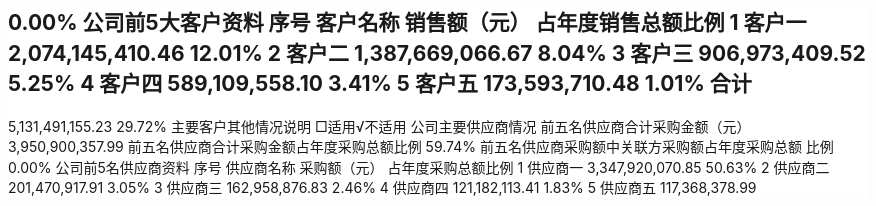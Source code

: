 0.00%
公司前5大客户资料
序号
客户名称
销售额（元）
占年度销售总额比例
1
客户一
2,074,145,410.46
12.01%
2
客户二
1,387,669,066.67
8.04%
3
客户三
906,973,409.52
5.25%
4
客户四
589,109,558.10
3.41%
5
客户五
173,593,710.48
1.01%
合计
--
5,131,491,155.23
29.72%
主要客户其他情况说明
□适用√不适用
公司主要供应商情况
前五名供应商合计采购金额（元）
3,950,900,357.99
前五名供应商合计采购金额占年度采购总额比例
59.74%
前五名供应商采购额中关联方采购额占年度采购总额
比例
0.00%
公司前5名供应商资料
序号
供应商名称
采购额（元）
占年度采购总额比例
1
供应商一
3,347,920,070.85
50.63%
2
供应商二
201,470,917.91
3.05%
3
供应商三
162,958,876.83
2.46%
4
供应商四
121,182,113.41
1.83%
5
供应商五
117,368,378.99